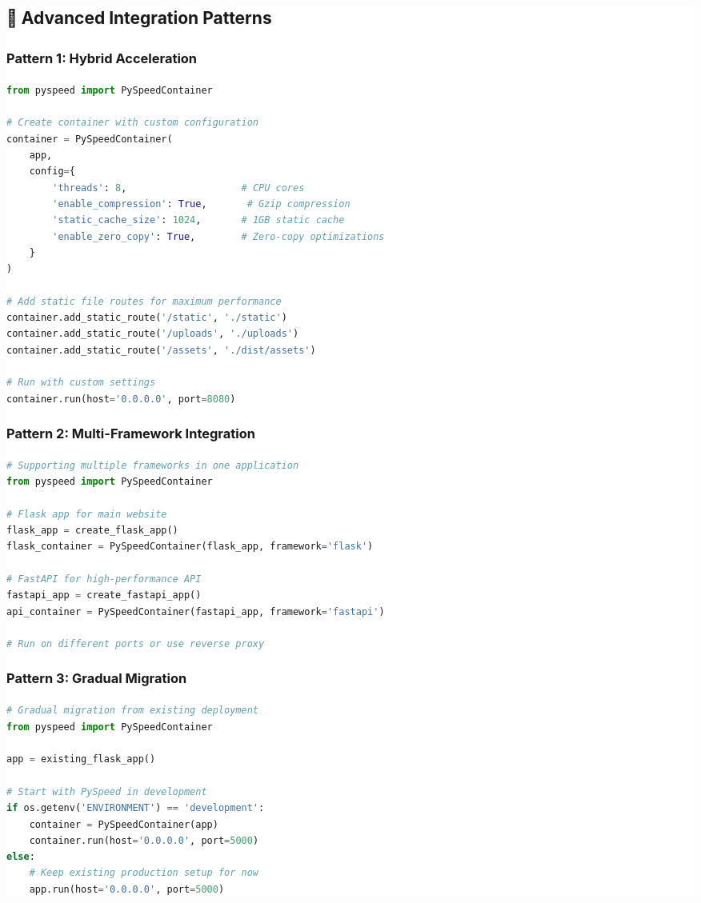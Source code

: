 ## 🔧 Advanced Integration Patterns

### Pattern 1: Hybrid Acceleration

```python
from pyspeed import PySpeedContainer

# Create container with custom configuration
container = PySpeedContainer(
    app,
    config={
        'threads': 8,                    # CPU cores
        'enable_compression': True,       # Gzip compression
        'static_cache_size': 1024,       # 1GB static cache
        'enable_zero_copy': True,        # Zero-copy optimizations
    }
)

# Add static file routes for maximum performance
container.add_static_route('/static', './static')
container.add_static_route('/uploads', './uploads')
container.add_static_route('/assets', './dist/assets')

# Run with custom settings
container.run(host='0.0.0.0', port=8080)
```

### Pattern 2: Multi-Framework Integration

```python
# Supporting multiple frameworks in one application
from pyspeed import PySpeedContainer

# Flask app for main website
flask_app = create_flask_app()
flask_container = PySpeedContainer(flask_app, framework='flask')

# FastAPI for high-performance API
fastapi_app = create_fastapi_app()
api_container = PySpeedContainer(fastapi_app, framework='fastapi')

# Run on different ports or use reverse proxy
```

### Pattern 3: Gradual Migration

```python
# Gradual migration from existing deployment
from pyspeed import PySpeedContainer

app = existing_flask_app()

# Start with PySpeed in development
if os.getenv('ENVIRONMENT') == 'development':
    container = PySpeedContainer(app)
    container.run(host='0.0.0.0', port=5000)
else:
    # Keep existing production setup for now
    app.run(host='0.0.0.0', port=5000)
```
